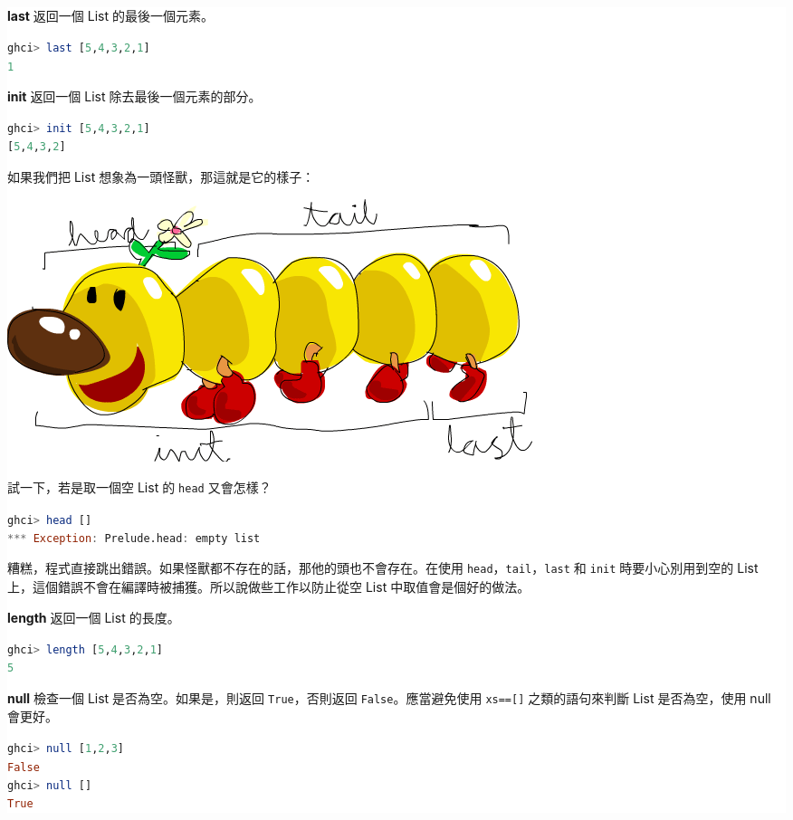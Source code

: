 **last** 返回一個 List 的最後一個元素。

```haskell
ghci> last [5,4,3,2,1]  
1
```

**init** 返回一個 List 除去最後一個元素的部分。

```haskell
ghci> init [5,4,3,2,1]
[5,4,3,2]
```

如果我們把 List 想象為一頭怪獸，那這就是它的樣子：

![](../../.gitbook/assets/listmonster%20%281%29.png)

試一下，若是取一個空 List 的 `head` 又會怎樣？

```haskell
ghci> head []  
*** Exception: Prelude.head: empty list
```

糟糕，程式直接跳出錯誤。如果怪獸都不存在的話，那他的頭也不會存在。在使用 `head`，`tail`，`last` 和 `init` 時要小心別用到空的 List 上，這個錯誤不會在編譯時被捕獲。所以說做些工作以防止從空 List 中取值會是個好的做法。

**length** 返回一個 List 的長度。

```haskell
ghci> length [5,4,3,2,1]  
5
```

**null** 檢查一個 List 是否為空。如果是，則返回 `True`，否則返回 `False`。應當避免使用 `xs==[]` 之類的語句來判斷 List 是否為空，使用 null 會更好。

```haskell
ghci> null [1,2,3]  
False  
ghci> null []  
True
```
